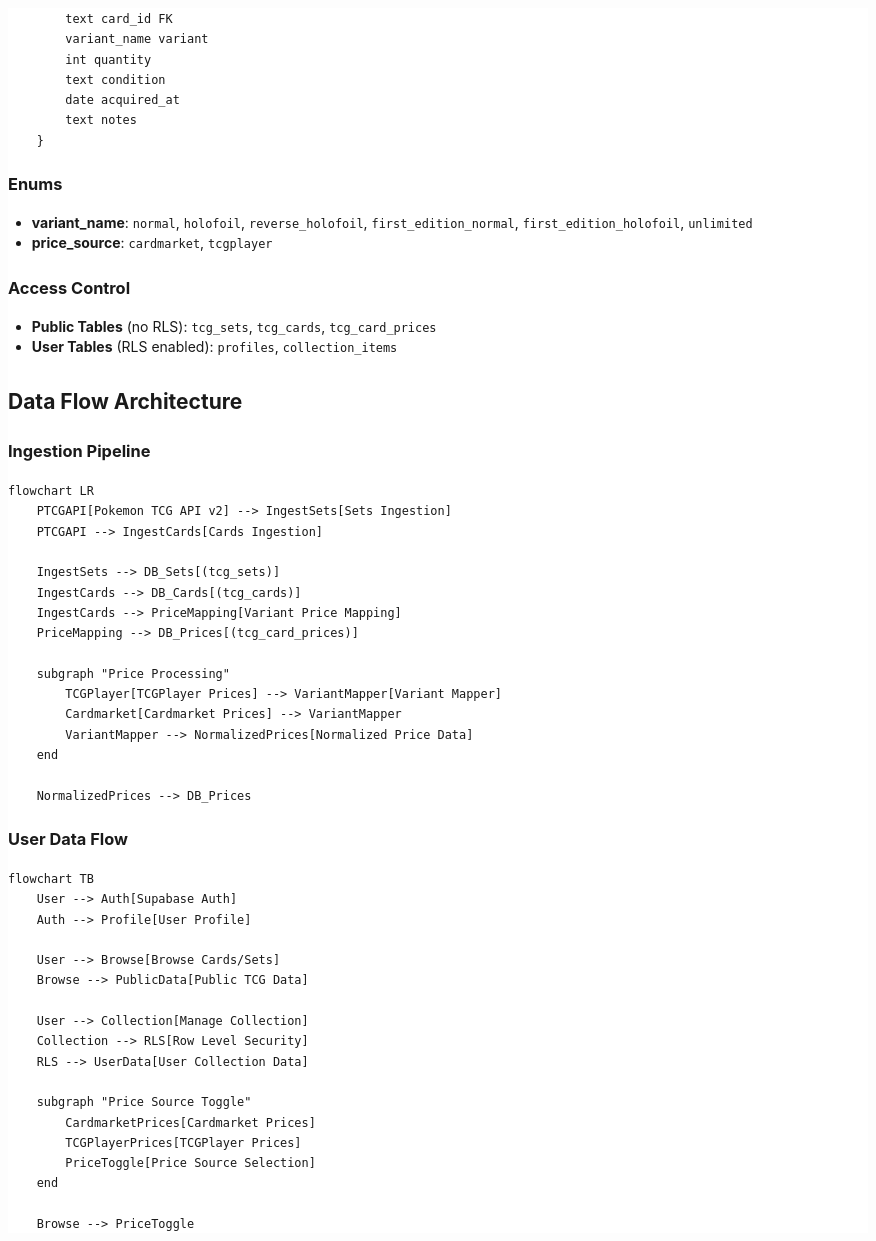 ```mermaid
        text card_id FK
        variant_name variant
        int quantity
        text condition
        date acquired_at
        text notes
    }
```

### Enums

- **variant_name**: `normal`, `holofoil`, `reverse_holofoil`, `first_edition_normal`, `first_edition_holofoil`, `unlimited`
- **price_source**: `cardmarket`, `tcgplayer`

### Access Control

- **Public Tables** (no RLS): `tcg_sets`, `tcg_cards`, `tcg_card_prices`
- **User Tables** (RLS enabled): `profiles`, `collection_items`

## Data Flow Architecture

### Ingestion Pipeline

```mermaid
flowchart LR
    PTCGAPI[Pokemon TCG API v2] --> IngestSets[Sets Ingestion]
    PTCGAPI --> IngestCards[Cards Ingestion]
    
    IngestSets --> DB_Sets[(tcg_sets)]
    IngestCards --> DB_Cards[(tcg_cards)]
    IngestCards --> PriceMapping[Variant Price Mapping]
    PriceMapping --> DB_Prices[(tcg_card_prices)]
    
    subgraph "Price Processing"
        TCGPlayer[TCGPlayer Prices] --> VariantMapper[Variant Mapper]
        Cardmarket[Cardmarket Prices] --> VariantMapper
        VariantMapper --> NormalizedPrices[Normalized Price Data]
    end
    
    NormalizedPrices --> DB_Prices
```

### User Data Flow

```mermaid
flowchart TB
    User --> Auth[Supabase Auth]
    Auth --> Profile[User Profile]
    
    User --> Browse[Browse Cards/Sets]
    Browse --> PublicData[Public TCG Data]
    
    User --> Collection[Manage Collection]
    Collection --> RLS[Row Level Security]
    RLS --> UserData[User Collection Data]
    
    subgraph "Price Source Toggle"
        CardmarketPrices[Cardmarket Prices]
        TCGPlayerPrices[TCGPlayer Prices]
        PriceToggle[Price Source Selection]
    end
    
    Browse --> PriceToggle
```